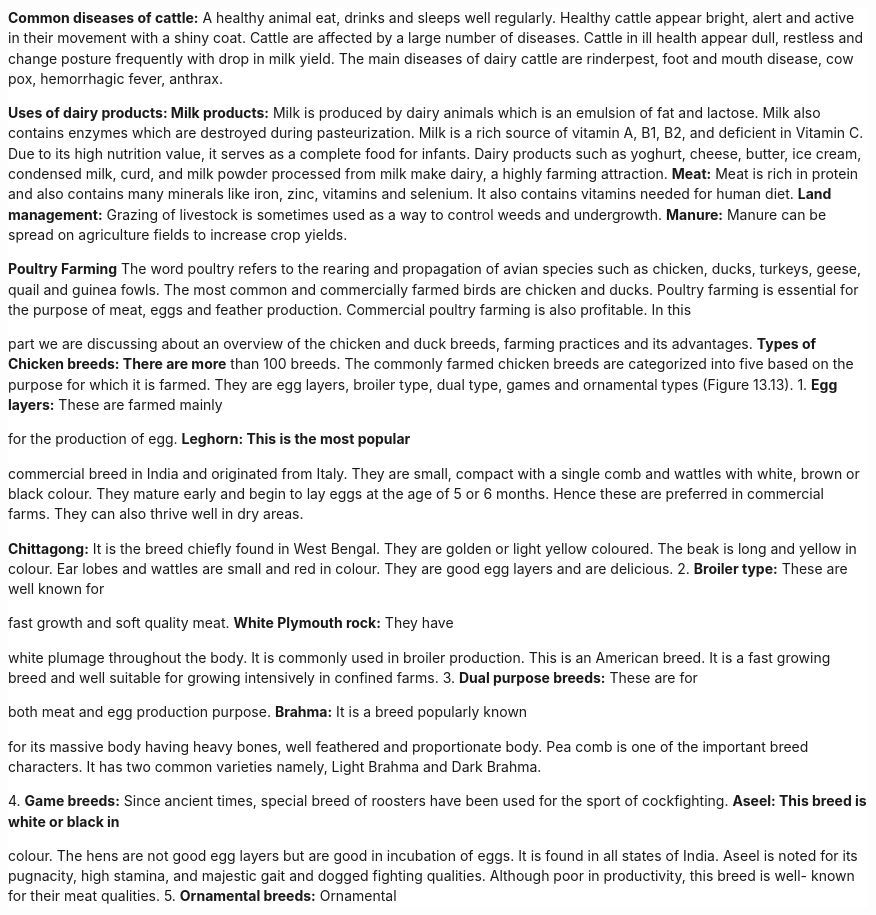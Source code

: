 **Common diseases of cattle:** A healthy animal eat, drinks and sleeps well regularly. Healthy cattle appear bright, alert and active in their movement with a shiny coat. Cattle are affected by a large number of diseases. Cattle in ill health appear dull, restless and change posture frequently with drop in milk yield. The main diseases of dairy cattle are rinderpest, foot and mouth disease, cow pox, hemorrhagic fever, anthrax.

**Uses of dairy products: Milk products:** Milk is produced by dairy animals which is an emulsion of fat and lactose. Milk also contains enzymes which are destroyed during pasteurization. Milk is a rich source of vitamin A, B1, B2, and deficient in Vitamin C. Due to its high nutrition value, it serves as a complete food for infants. Dairy products such as yoghurt, cheese, butter, ice cream, condensed milk, curd, and milk powder processed from milk make dairy, a highly farming attraction. **Meat:** Meat is rich in protein and also contains many minerals like iron, zinc, vitamins and selenium. It also contains vitamins needed for human diet. **Land management:** Grazing of livestock is sometimes used as a way to control weeds and undergrowth. **Manure:** Manure can be spread on agriculture fields to increase crop yields.

**Poultry Farming** The word poultry refers to the rearing and propagation of avian species such as chicken, ducks, turkeys, geese, quail and guinea fowls. The most common and commercially farmed birds are chicken and ducks. Poultry farming is essential for the purpose of meat, eggs and feather production. Commercial poultry farming is also profitable. In this  

part we are discussing about an overview of the chicken and duck breeds, farming practices and its advantages. **Types of Chicken breeds: There are more** than 100 breeds. The commonly farmed chicken breeds are categorized into five based on the purpose for which it is farmed. They are egg layers, broiler type, dual type, games and ornamental types (Figure 13.13). 1. **Egg layers:** These are farmed mainly

for the production of egg. **Leghorn: This is the most popular**

commercial breed in India and originated from Italy. They are small, compact with a single comb and wattles with white, brown or black colour. They mature early and begin to lay eggs at the age of 5 or 6 months. Hence these are preferred in commercial farms. They can also thrive well in dry areas.

**Chittagong:** It is the breed chiefly found in West Bengal. They are golden or light yellow coloured. The beak is long and yellow in colour. Ear lobes and wattles are small and red in colour. They are good egg layers and are delicious. 2. **Broiler type:** These are well known for

fast growth and soft quality meat. **White Plymouth rock:** They have

white plumage throughout the body. It is commonly used in broiler production. This is an American breed. It is a fast growing breed and well suitable for growing intensively in confined farms. 3. **Dual purpose breeds:** These are for

both meat and egg production purpose. **Brahma:** It is a breed popularly known

for its massive body having heavy bones, well feathered and proportionate body. Pea comb is one of the important breed characters. It has two common varieties namely, Light Brahma and Dark Brahma.




  

4\. **Game breeds:** Since ancient times, special breed of roosters have been used for the sport of cockfighting. **Aseel: This breed is white or black in**

colour. The hens are not good egg layers but are good in incubation of eggs. It is found in all states of India. Aseel is noted for its pugnacity, high stamina, and majestic gait and dogged fighting qualities. Although poor in productivity, this breed is well- known for their meat qualities. 5. **Ornamental breeds:** Ornamental
